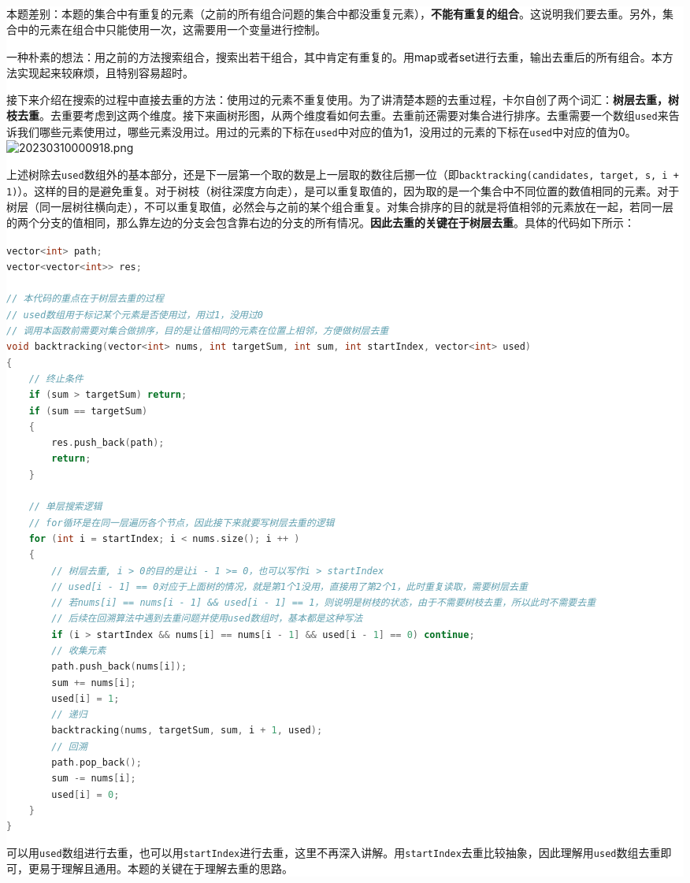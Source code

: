 本题差别：本题的集合中有重复的元素（之前的所有组合问题的集合中都没重复元素），**不能有重复的组合**。这说明我们要去重。另外，集合中的元素在组合中只能使用一次，这需要用一个变量进行控制。

一种朴素的想法：用之前的方法搜索组合，搜索出若干组合，其中肯定有重复的。用map或者set进行去重，输出去重后的所有组合。本方法实现起来较麻烦，且特别容易超时。

接下来介绍在搜索的过程中直接去重的方法：使用过的元素不重复使用。为了讲清楚本题的去重过程，卡尔自创了两个词汇：**树层去重，树枝去重**。去重要考虑到这两个维度。接下来画树形图，从两个维度看如何去重。去重前还需要对集合进行排序。去重需要一个数组`used`来告诉我们哪些元素使用过，哪些元素没用过。用过的元素的下标在`used`中对应的值为1，没用过的元素的下标在`used`中对应的值为0。
![20230310000918.png](https://github.com/yfchenkeepgoing/image/blob/main/20230310000918.png?raw=true)

上述树除去`used`数组外的基本部分，还是下一层第一个取的数是上一层取的数往后挪一位（即`backtracking(candidates, target, s, i + 1)`）。这样的目的是避免重复。对于树枝（树往深度方向走），是可以重复取值的，因为取的是一个集合中不同位置的数值相同的元素。对于树层（同一层树往横向走），不可以重复取值，必然会与之前的某个组合重复。对集合排序的目的就是将值相邻的元素放在一起，若同一层的两个分支的值相同，那么靠左边的分支会包含靠右边的分支的所有情况。**因此去重的关键在于树层去重**。具体的代码如下所示：
```cpp
vector<int> path;
vector<vector<int>> res;

// 本代码的重点在于树层去重的过程
// used数组用于标记某个元素是否使用过，用过1，没用过0
// 调用本函数前需要对集合做排序，目的是让值相同的元素在位置上相邻，方便做树层去重
void backtracking(vector<int> nums, int targetSum, int sum, int startIndex, vector<int> used)
{
    // 终止条件
    if (sum > targetSum) return;
    if (sum == targetSum) 
    {
        res.push_back(path);
        return;
    }
    
    // 单层搜索逻辑
    // for循环是在同一层遍历各个节点，因此接下来就要写树层去重的逻辑
    for (int i = startIndex; i < nums.size(); i ++ ) 
    {
        // 树层去重, i > 0的目的是让i - 1 >= 0，也可以写作i > startIndex
        // used[i - 1] == 0对应于上面树的情况，就是第1个1没用，直接用了第2个1，此时重复读取，需要树层去重
        // 若nums[i] == nums[i - 1] && used[i - 1] == 1，则说明是树枝的状态，由于不需要树枝去重，所以此时不需要去重
        // 后续在回溯算法中遇到去重问题并使用used数组时，基本都是这种写法
        if (i > startIndex && nums[i] == nums[i - 1] && used[i - 1] == 0) continue;
        // 收集元素
        path.push_back(nums[i]);
        sum += nums[i];
        used[i] = 1;
        // 递归
        backtracking(nums, targetSum, sum, i + 1, used);
        // 回溯
        path.pop_back();
        sum -= nums[i];
        used[i] = 0;
    }
}
```

可以用`used`数组进行去重，也可以用`startIndex`进行去重，这里不再深入讲解。用`startIndex`去重比较抽象，因此理解用`used`数组去重即可，更易于理解且通用。本题的关键在于理解去重的思路。
